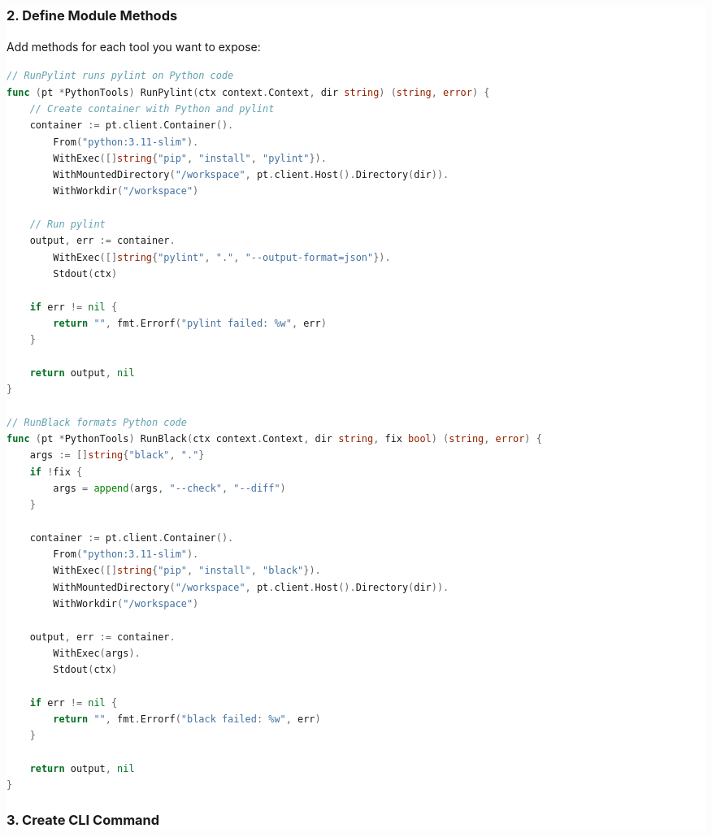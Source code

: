 ### 2. Define Module Methods

Add methods for each tool you want to expose:

```go
// RunPylint runs pylint on Python code
func (pt *PythonTools) RunPylint(ctx context.Context, dir string) (string, error) {
    // Create container with Python and pylint
    container := pt.client.Container().
        From("python:3.11-slim").
        WithExec([]string{"pip", "install", "pylint"}).
        WithMountedDirectory("/workspace", pt.client.Host().Directory(dir)).
        WithWorkdir("/workspace")

    // Run pylint
    output, err := container.
        WithExec([]string{"pylint", ".", "--output-format=json"}).
        Stdout(ctx)

    if err != nil {
        return "", fmt.Errorf("pylint failed: %w", err)
    }

    return output, nil
}

// RunBlack formats Python code
func (pt *PythonTools) RunBlack(ctx context.Context, dir string, fix bool) (string, error) {
    args := []string{"black", "."}
    if !fix {
        args = append(args, "--check", "--diff")
    }

    container := pt.client.Container().
        From("python:3.11-slim").
        WithExec([]string{"pip", "install", "black"}).
        WithMountedDirectory("/workspace", pt.client.Host().Directory(dir)).
        WithWorkdir("/workspace")

    output, err := container.
        WithExec(args).
        Stdout(ctx)

    if err != nil {
        return "", fmt.Errorf("black failed: %w", err)
    }

    return output, nil
}
```

### 3. Create CLI Command
